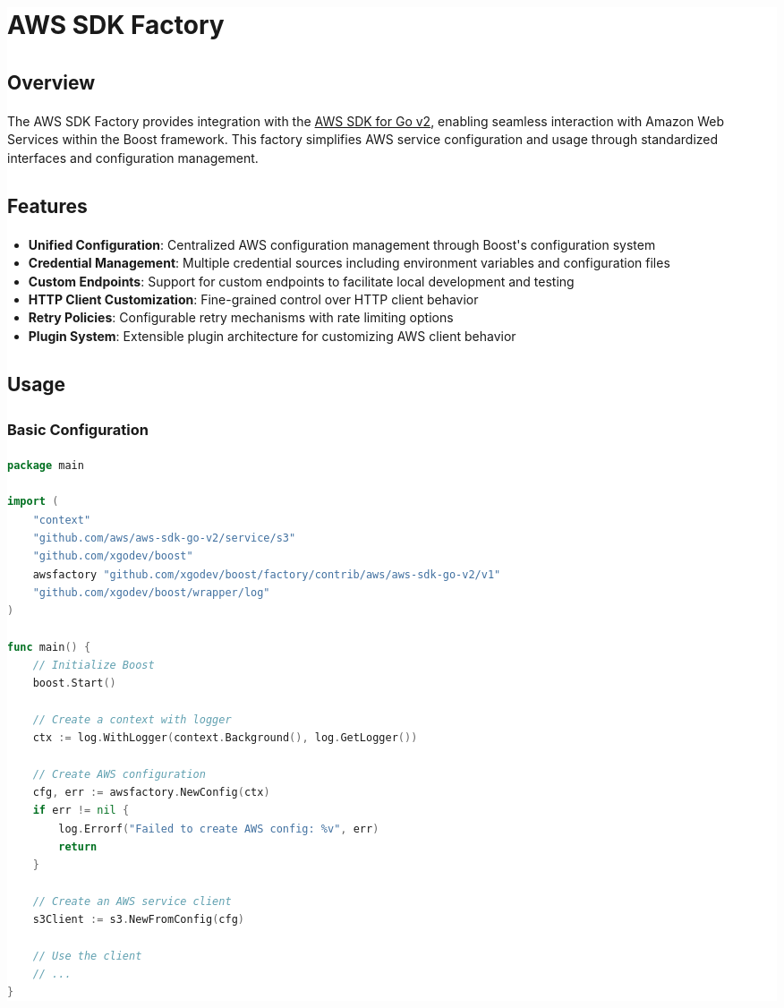# AWS SDK Factory

## Overview

The AWS SDK Factory provides integration with the [AWS SDK for Go v2](https://github.com/aws/aws-sdk-go-v2), enabling seamless interaction with Amazon Web Services within the Boost framework. This factory simplifies AWS service configuration and usage through standardized interfaces and configuration management.

## Features

- **Unified Configuration**: Centralized AWS configuration management through Boost's configuration system
- **Credential Management**: Multiple credential sources including environment variables and configuration files
- **Custom Endpoints**: Support for custom endpoints to facilitate local development and testing
- **HTTP Client Customization**: Fine-grained control over HTTP client behavior
- **Retry Policies**: Configurable retry mechanisms with rate limiting options
- **Plugin System**: Extensible plugin architecture for customizing AWS client behavior

## Usage

### Basic Configuration

```go
package main

import (
    "context"
    "github.com/aws/aws-sdk-go-v2/service/s3"
    "github.com/xgodev/boost"
    awsfactory "github.com/xgodev/boost/factory/contrib/aws/aws-sdk-go-v2/v1"
    "github.com/xgodev/boost/wrapper/log"
)

func main() {
    // Initialize Boost
    boost.Start()
    
    // Create a context with logger
    ctx := log.WithLogger(context.Background(), log.GetLogger())
    
    // Create AWS configuration
    cfg, err := awsfactory.NewConfig(ctx)
    if err != nil {
        log.Errorf("Failed to create AWS config: %v", err)
        return
    }
    
    // Create an AWS service client
    s3Client := s3.NewFromConfig(cfg)
    
    // Use the client
    // ...
}
```
